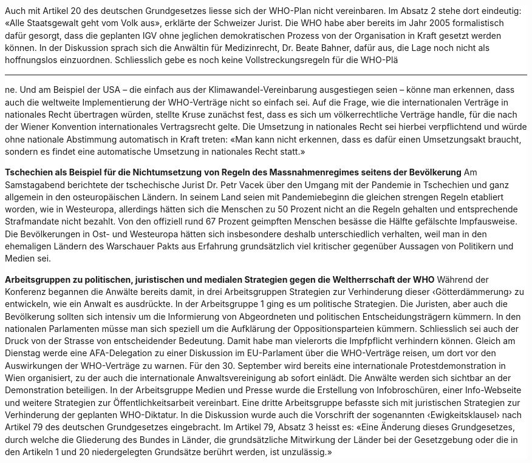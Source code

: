 Auch mit Artikel 20 des deutschen Grundgesetzes liesse sich der WHO-Plan nicht vereinbaren. Im Absatz
2 stehe dort eindeutig: «Alle Staatsgewalt geht vom Volk aus», erklärte der Schweizer Jurist. Die WHO habe
aber bereits im Jahr 2005 formalistisch dafür gesorgt, dass die geplanten IGV ohne jeglichen demokratischen Prozess von der Organisation in Kraft gesetzt werden können.
In der Diskussion sprach sich die Anwältin für Medizinrecht, Dr. Beate Bahner, dafür aus, die Lage noch
nicht als hoffnungslos einzuordnen. Schliesslich gebe es noch keine Vollstreckungsregeln für die WHO-Plä

-----

ne. Und am Beispiel der USA – die einfach aus der Klimawandel-Vereinbarung ausgestiegen seien – könne
man erkennen, dass auch die weltweite Implementierung der WHO-Verträge nicht so einfach sei.
Auf die Frage, wie die internationalen Verträge in nationales Recht übertragen würden, stellte Kruse zunächst fest, dass es sich um völkerrechtliche Verträge handle, für die nach der Wiener Konvention internationales Vertragsrecht gelte. Die Umsetzung in nationales Recht sei hierbei verpflichtend und würde ohne
nationale Abstimmung automatisch in Kraft treten: «Man kann nicht erkennen, dass es dafür einen Umsetzungsakt braucht, sondern es findet eine automatische Umsetzung in nationales Recht statt.»

**Tschechien als Beispiel für die Nichtumsetzung**
**von Regeln des Massnahmenregimes seitens der Bevölkerung**
Am Samstagabend berichtete der tschechische Jurist Dr. Petr Vacek über den Umgang mit der Pandemie
in Tschechien und ganz allgemein in den osteuropäischen Ländern. In seinem Land seien mit Pandemiebeginn die gleichen strengen Regeln etabliert worden, wie in Westeuropa, allerdings hätten sich die Menschen
zu 50 Prozent nicht an die Regeln gehalten und entsprechende Strafmandate nicht bezahlt. Von den offiziell
rund 67 Prozent geimpften Menschen besässe die Hälfte gefälschte Impfausweise. Die Bevölkerungen in
Ost- und Westeuropa hätten sich insbesondere deshalb unterschiedlich verhalten, weil man in den ehemaligen Ländern des Warschauer Pakts aus Erfahrung grundsätzlich viel kritischer gegenüber Aussagen von
Politikern und Medien sei.

**Arbeitsgruppen zu politischen, juristischen und medialen Strategien gegen die Weltherrschaft der WHO**
Während der Konferenz begannen die Anwälte bereits damit, in drei Arbeitsgruppen Strategien zur Verhinderung dieser ‹Götterdämmerung› zu entwickeln, wie ein Anwalt es ausdrückte. In der Arbeitsgruppe 1 ging
es um politische Strategien. Die Juristen, aber auch die Bevölkerung sollten sich intensiv um die Informierung von Abgeordneten und politischen Entscheidungsträgern kümmern. In den nationalen Parlamenten
müsse man sich speziell um die Aufklärung der Oppositionsparteien kümmern. Schliesslich sei auch der
Druck von der Strasse von entscheidender Bedeutung. Damit habe man vielerorts die Impfpflicht verhindern können.
Gleich am Dienstag werde eine AFA-Delegation zu einer Diskussion im EU-Parlament über die WHO-Verträge reisen, um dort vor den Auswirkungen der WHO-Verträge zu warnen. Für den 30. September wird bereits
eine internationale Protestdemonstration in Wien organisiert, zu der auch die internationale Anwaltsvereinigung ab sofort einlädt. Die Anwälte werden sich sichtbar an der Demonstration beteiligen.
In der Arbeitsgruppe Medien und Presse wurde die Erstellung von Infobroschüren, einer Info-Webseite und
weitere Strategien zur Öffentlichkeitsarbeit vereinbart. Eine dritte Arbeitsgruppe befasste sich mit juristischen Strategien zur Verhinderung der geplanten WHO-Diktatur. In die Diskussion wurde auch die Vorschrift der sogenannten ‹Ewigkeitsklausel› nach Artikel 79 des deutschen Grundgesetzes eingebracht. Im
Artikel 79, Absatz 3 heisst es: «Eine Änderung dieses Grundgesetzes, durch welche die Gliederung des Bundes in Länder, die grundsätzliche Mitwirkung der Länder bei der Gesetzgebung oder die in den Artikeln 1
und 20 niedergelegten Grundsätze berührt werden, ist unzulässig.»
